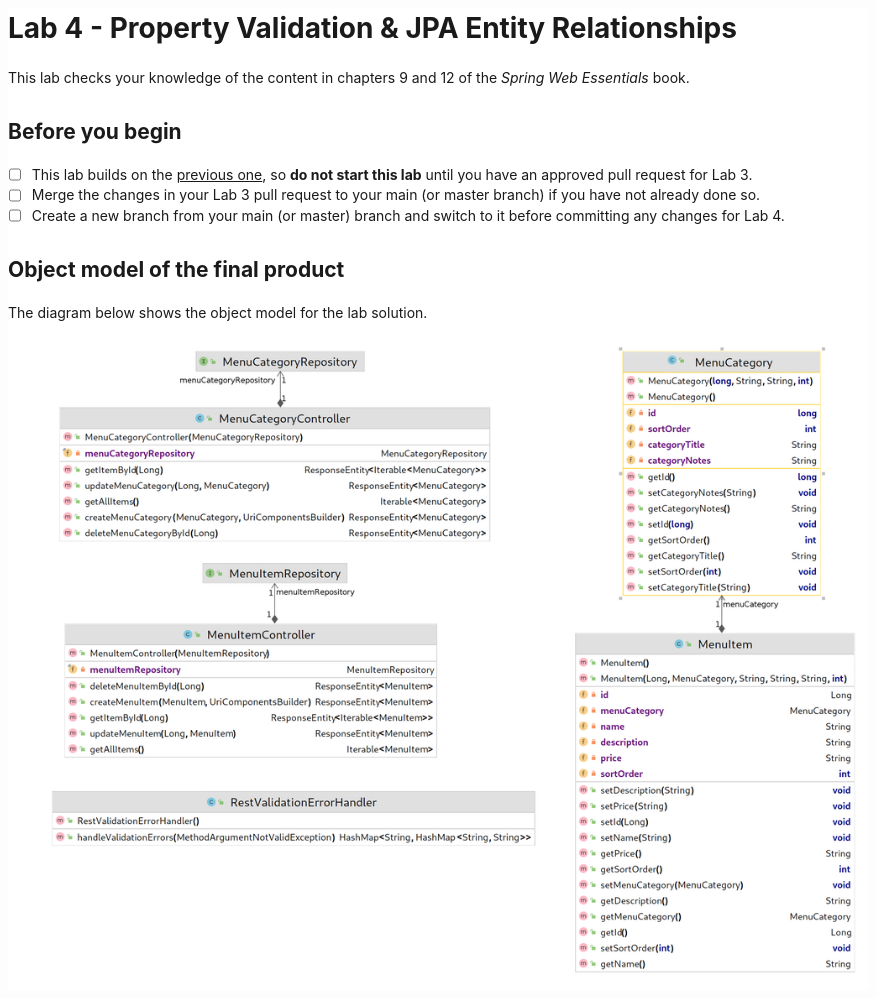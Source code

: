 # Lab 4 - Property Validation & JPA Entity Relationships

This lab checks your knowledge of the content in chapters 9 and 12 of the *Spring Web Essentials* book.

## Before you begin

- [ ] This lab builds on the [previous one](../lab-3/README.md), so __do not start this lab__ until you have an approved pull request for Lab 3.
- [ ] Merge the changes in your Lab 3 pull request to your main (or master branch) if you have not already done so.
- [ ] Create a new branch from your main (or master) branch and switch to it before committing any changes for Lab 4.

## Object model of the final product

The diagram below shows the object model for the lab solution.

![Object model for completed Lab 4 assignment](./images/ObjectModel.png)
